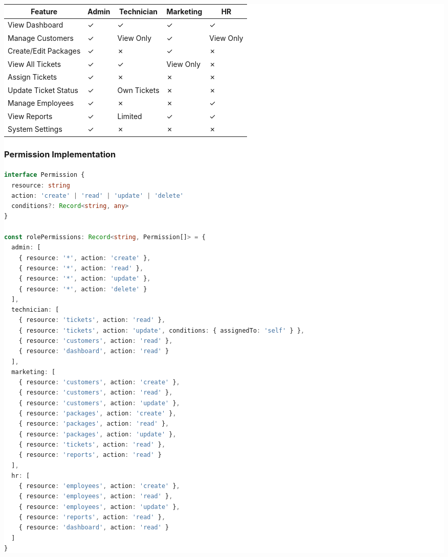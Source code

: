 | Feature | Admin | Technician | Marketing | HR |
|---------|-------|------------|-----------|-----|
| View Dashboard | ✓ | ✓ | ✓ | ✓ |
| Manage Customers | ✓ | View Only | ✓ | View Only |
| Create/Edit Packages | ✓ | ✗ | ✓ | ✗ |
| View All Tickets | ✓ | ✓ | View Only | ✗ |
| Assign Tickets | ✓ | ✗ | ✗ | ✗ |
| Update Ticket Status | ✓ | Own Tickets | ✗ | ✗ |
| Manage Employees | ✓ | ✗ | ✗ | ✓ |
| View Reports | ✓ | Limited | ✓ | ✓ |
| System Settings | ✓ | ✗ | ✗ | ✗ |

### Permission Implementation
```typescript
interface Permission {
  resource: string
  action: 'create' | 'read' | 'update' | 'delete'
  conditions?: Record<string, any>
}

const rolePermissions: Record<string, Permission[]> = {
  admin: [
    { resource: '*', action: 'create' },
    { resource: '*', action: 'read' },
    { resource: '*', action: 'update' },
    { resource: '*', action: 'delete' }
  ],
  technician: [
    { resource: 'tickets', action: 'read' },
    { resource: 'tickets', action: 'update', conditions: { assignedTo: 'self' } },
    { resource: 'customers', action: 'read' },
    { resource: 'dashboard', action: 'read' }
  ],
  marketing: [
    { resource: 'customers', action: 'create' },
    { resource: 'customers', action: 'read' },
    { resource: 'customers', action: 'update' },
    { resource: 'packages', action: 'create' },
    { resource: 'packages', action: 'read' },
    { resource: 'packages', action: 'update' },
    { resource: 'tickets', action: 'read' },
    { resource: 'reports', action: 'read' }
  ],
  hr: [
    { resource: 'employees', action: 'create' },
    { resource: 'employees', action: 'read' },
    { resource: 'employees', action: 'update' },
    { resource: 'reports', action: 'read' },
    { resource: 'dashboard', action: 'read' }
  ]
}
```
